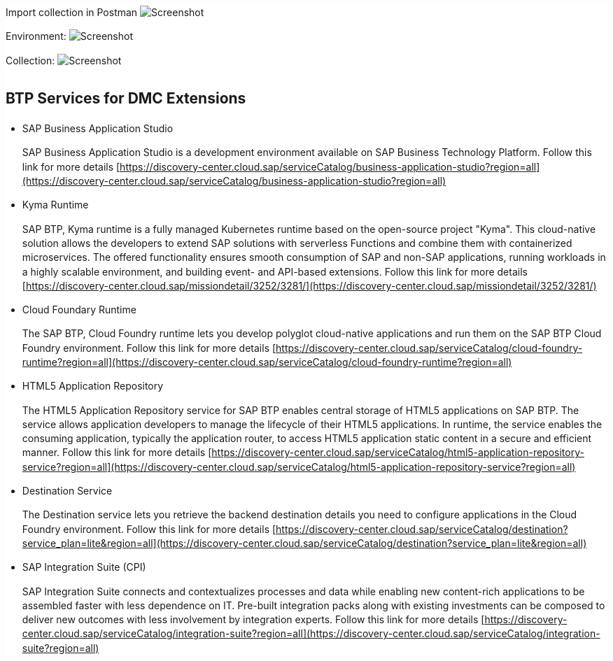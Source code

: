 Import collection in Postman
![Screenshot](assets/postman.png)

Environment:
![Screenshot](assets/postman_env.png)

Collection:
![Screenshot](assets/postman_exec.png)

## BTP Services for DMC Extensions
* SAP Business Application Studio

    SAP Business Application Studio is a development environment available on SAP Business Technology Platform. Follow this link for more details [https://discovery-center.cloud.sap/serviceCatalog/business-application-studio?region=all](https://discovery-center.cloud.sap/serviceCatalog/business-application-studio?region=all)

* Kyma Runtime

    SAP BTP, Kyma runtime is a fully managed Kubernetes runtime based on the open-source project "Kyma". This cloud-native solution allows the developers to extend SAP solutions with serverless Functions and combine them with containerized microservices. The offered functionality ensures smooth consumption of SAP and non-SAP applications, running workloads in a highly scalable environment, and building event- and API-based extensions. Follow this link for more details [https://discovery-center.cloud.sap/missiondetail/3252/3281/](https://discovery-center.cloud.sap/missiondetail/3252/3281/)
    
* Cloud Foundary Runtime

    The SAP BTP, Cloud Foundry runtime lets you develop polyglot cloud-native applications and run them on the SAP BTP Cloud Foundry environment. Follow this link for more details [https://discovery-center.cloud.sap/serviceCatalog/cloud-foundry-runtime?region=all](https://discovery-center.cloud.sap/serviceCatalog/cloud-foundry-runtime?region=all)

* HTML5 Application Repository

    The HTML5 Application Repository service for SAP BTP enables central storage of HTML5 applications on SAP BTP. The service allows application developers to manage the lifecycle of their HTML5 applications. In runtime, the service enables the consuming application, typically the application router, to access HTML5 application static content in a secure and efficient manner. Follow this link for more details [https://discovery-center.cloud.sap/serviceCatalog/html5-application-repository-service?region=all](https://discovery-center.cloud.sap/serviceCatalog/html5-application-repository-service?region=all)

* Destination Service 

    The Destination service lets you retrieve the backend destination details you need to configure applications in the Cloud Foundry environment. Follow this link for more details [https://discovery-center.cloud.sap/serviceCatalog/destination?service_plan=lite&region=all](https://discovery-center.cloud.sap/serviceCatalog/destination?service_plan=lite&region=all)

* SAP Integration Suite (CPI)

    SAP Integration Suite connects and contextualizes processes and data while enabling new content-rich applications to be assembled faster with less dependence on IT. Pre-built integration packs along with existing investments can be composed to deliver new outcomes with less involvement by integration experts. Follow this link for more details [https://discovery-center.cloud.sap/serviceCatalog/integration-suite?region=all](https://discovery-center.cloud.sap/serviceCatalog/integration-suite?region=all)
